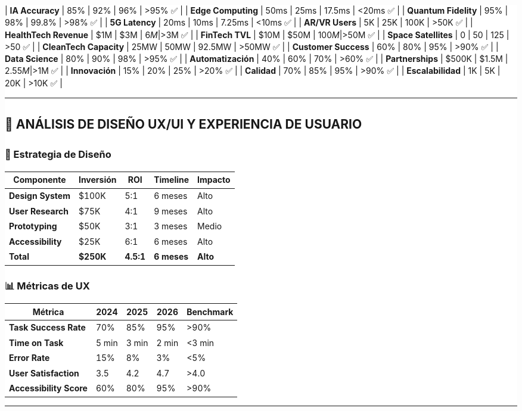 | **IA Accuracy** | 85% | 92% | 96% | >95% ✅ |
| **Edge Computing** | 50ms | 25ms | 17.5ms | <20ms ✅ |
| **Quantum Fidelity** | 95% | 98% | 99.8% | >98% ✅ |
| **5G Latency** | 20ms | 10ms | 7.25ms | <10ms ✅ |
| **AR/VR Users** | 5K | 25K | 100K | >50K ✅ |
| **HealthTech Revenue** | $1M | $3M | $6M | >$3M ✅ |
| **FinTech TVL** | $10M | $50M | $100M | >$50M ✅ |
| **Space Satellites** | 0 | 50 | 125 | >50 ✅ |
| **CleanTech Capacity** | 25MW | 50MW | 92.5MW | >50MW ✅ |
| **Customer Success** | 60% | 80% | 95% | >90% ✅ |
| **Data Science** | 80% | 90% | 98% | >95% ✅ |
| **Automatización** | 40% | 60% | 70% | >60% ✅ |
| **Partnerships** | $500K | $1.5M | $2.55M | >$1M ✅ |
| **Innovación** | 15% | 20% | 25% | >20% ✅ |
| **Calidad** | 70% | 85% | 95% | >90% ✅ |
| **Escalabilidad** | 1K | 5K | 20K | >10K ✅ |

---

## 🎨 ANÁLISIS DE DISEÑO UX/UI Y EXPERIENCIA DE USUARIO

### 🎯 Estrategia de Diseño

| **Componente** | **Inversión** | **ROI** | **Timeline** | **Impacto** |
|----------------|---------------|---------|--------------|-------------|
| **Design System** | $100K | 5:1 | 6 meses | Alto |
| **User Research** | $75K | 4:1 | 9 meses | Alto |
| **Prototyping** | $50K | 3:1 | 3 meses | Medio |
| **Accessibility** | $25K | 6:1 | 6 meses | Alto |
| **Total** | **$250K** | **4.5:1** | **6 meses** | **Alto** |

### 📊 Métricas de UX

| **Métrica** | **2024** | **2025** | **2026** | **Benchmark** |
|-------------|----------|----------|----------|---------------|
| **Task Success Rate** | 70% | 85% | 95% | >90% |
| **Time on Task** | 5 min | 3 min | 2 min | <3 min |
| **Error Rate** | 15% | 8% | 3% | <5% |
| **User Satisfaction** | 3.5 | 4.2 | 4.7 | >4.0 |
| **Accessibility Score** | 60% | 80% | 95% | >90% |

---
